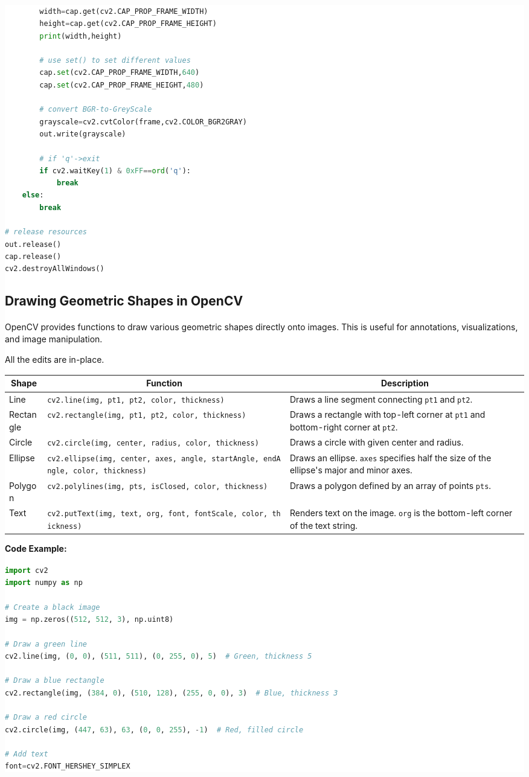 ```python
		width=cap.get(cv2.CAP_PROP_FRAME_WIDTH)
		height=cap.get(cv2.CAP_PROP_FRAME_HEIGHT)
		print(width,height)
		
		# use set() to set different values
		cap.set(cv2.CAP_PROP_FRAME_WIDTH,640)
		cap.set(cv2.CAP_PROP_FRAME_HEIGHT,480)
	
		# convert BGR-to-GreyScale
		grayscale=cv2.cvtColor(frame,cv2.COLOR_BGR2GRAY)
		out.write(grayscale)
		
		# if 'q'->exit
		if cv2.waitKey(1) & 0xFF==ord('q'):
			break	
	else:
		break

# release resources
out.release()
cap.release()
cv2.destroyAllWindows()

```

## Drawing Geometric Shapes in OpenCV

OpenCV provides functions to draw various geometric shapes directly onto images.  This is useful for annotations, visualizations, and image manipulation.

All the edits are in-place.

| Shape     | Function                                                                        | Description                                                                              |
| --------- | ------------------------------------------------------------------------------- | ---------------------------------------------------------------------------------------- |
| Line      | `cv2.line(img, pt1, pt2, color, thickness)`                                     | Draws a line segment connecting `pt1` and `pt2`.                                         |
| Rectangle | `cv2.rectangle(img, pt1, pt2, color, thickness)`                                | Draws a rectangle with top-left corner at `pt1` and bottom-right corner at `pt2`.        |
| Circle    | `cv2.circle(img, center, radius, color, thickness)`                             | Draws a circle with given center and radius.                                             |
| Ellipse   | `cv2.ellipse(img, center, axes, angle, startAngle, endAngle, color, thickness)` | Draws an ellipse.  `axes` specifies half the size of the ellipse's major and minor axes. |
| Polygon   | `cv2.polylines(img, pts, isClosed, color, thickness)`                           | Draws a polygon defined by an array of points `pts`.                                     |
| Text      | `cv2.putText(img, text, org, font, fontScale, color, thickness)`                | Renders text on the image. `org` is the bottom-left corner of the text string.           |

**Code Example:**

```python
import cv2
import numpy as np

# Create a black image
img = np.zeros((512, 512, 3), np.uint8)

# Draw a green line
cv2.line(img, (0, 0), (511, 511), (0, 255, 0), 5)  # Green, thickness 5

# Draw a blue rectangle
cv2.rectangle(img, (384, 0), (510, 128), (255, 0, 0), 3)  # Blue, thickness 3

# Draw a red circle
cv2.circle(img, (447, 63), 63, (0, 0, 255), -1)  # Red, filled circle

# Add text
font=cv2.FONT_HERSHEY_SIMPLEX
```
